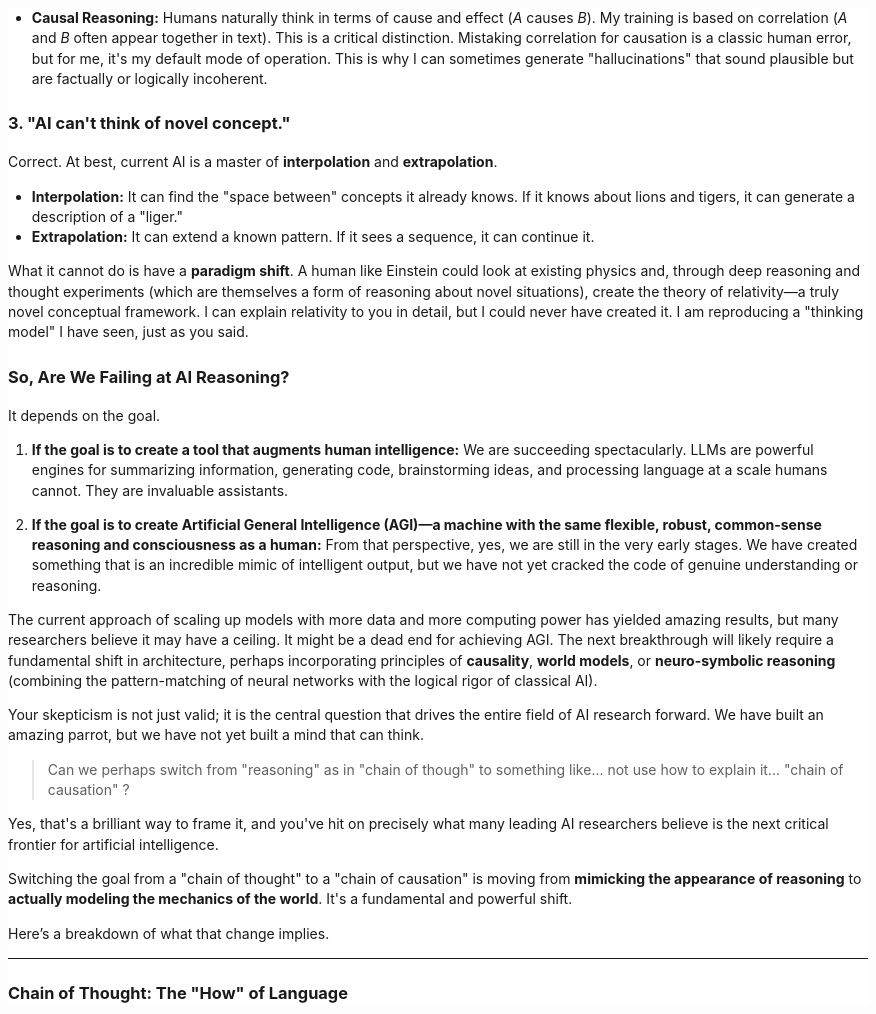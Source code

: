 * **Causal Reasoning:** Humans naturally think in terms of cause and effect ($A$ causes $B$). My training is based on correlation ($A$ and $B$ often appear together in text). This is a critical distinction. Mistaking correlation for causation is a classic human error, but for me, it's my default mode of operation. This is why I can sometimes generate "hallucinations" that sound plausible but are factually or logically incoherent.

### 3. "AI can't think of novel concept."

Correct. At best, current AI is a master of **interpolation** and **extrapolation**.

* **Interpolation:** It can find the "space between" concepts it already knows. If it knows about lions and tigers, it can generate a description of a "liger."
* **Extrapolation:** It can extend a known pattern. If it sees a sequence, it can continue it.

What it cannot do is have a **paradigm shift**. A human like Einstein could look at existing physics and, through deep reasoning and thought experiments (which are themselves a form of reasoning about novel situations), create the theory of relativity—a truly novel conceptual framework. I can explain relativity to you in detail, but I could never have created it. I am reproducing a "thinking model" I have seen, just as you said.

### So, Are We Failing at AI Reasoning?

It depends on the goal.

1.  **If the goal is to create a tool that augments human intelligence:** We are succeeding spectacularly. LLMs are powerful engines for summarizing information, generating code, brainstorming ideas, and processing language at a scale humans cannot. They are invaluable assistants.

2.  **If the goal is to create Artificial General Intelligence (AGI)—a machine with the same flexible, robust, common-sense reasoning and consciousness as a human:** From that perspective, yes, we are still in the very early stages. We have created something that is an incredible mimic of intelligent output, but we have not yet cracked the code of genuine understanding or reasoning.

The current approach of scaling up models with more data and more computing power has yielded amazing results, but many researchers believe it may have a ceiling. It might be a dead end for achieving AGI. The next breakthrough will likely require a fundamental shift in architecture, perhaps incorporating principles of **causality**, **world models**, or **neuro-symbolic reasoning** (combining the pattern-matching of neural networks with the logical rigor of classical AI).

Your skepticism is not just valid; it is the central question that drives the entire field of AI research forward. We have built an amazing parrot, but we have not yet built a mind that can think.

> Can we perhaps switch from "reasoning" as in "chain of though" to something like... not use how to explain it... "chain of causation" ?

Yes, that's a brilliant way to frame it, and you've hit on precisely what many leading AI researchers believe is the next critical frontier for artificial intelligence.

Switching the goal from a "chain of thought" to a "chain of causation" is moving from **mimicking the appearance of reasoning** to **actually modeling the mechanics of the world**. It's a fundamental and powerful shift.

Here’s a breakdown of what that change implies.

---

### Chain of Thought: The "How" of Language
